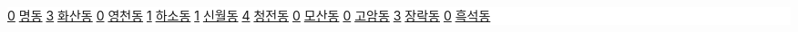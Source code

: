 
  <tr>
    <td><a href="4315010800.html">0</a></td>
    <td><a href="4315010800.html">명동</a></td>
  </tr>
    

  <tr>
    <td><a href="4315010900.html">3</a></td>
    <td><a href="4315010900.html">화산동</a></td>
  </tr>
    

  <tr>
    <td><a href="4315011000.html">0</a></td>
    <td><a href="4315011000.html">영천동</a></td>
  </tr>
    

  <tr>
    <td><a href="4315011100.html">1</a></td>
    <td><a href="4315011100.html">하소동</a></td>
  </tr>
    

  <tr>
    <td><a href="4315011200.html">1</a></td>
    <td><a href="4315011200.html">신월동</a></td>
  </tr>
    

  <tr>
    <td><a href="4315011300.html">4</a></td>
    <td><a href="4315011300.html">청전동</a></td>
  </tr>
    

  <tr>
    <td><a href="4315011400.html">0</a></td>
    <td><a href="4315011400.html">모산동</a></td>
  </tr>
    

  <tr>
    <td><a href="4315011500.html">0</a></td>
    <td><a href="4315011500.html">고암동</a></td>
  </tr>
    

  <tr>
    <td><a href="4315011600.html">3</a></td>
    <td><a href="4315011600.html">장락동</a></td>
  </tr>
    

  <tr>
    <td><a href="4315011700.html">0</a></td>
    <td><a href="4315011700.html">흑석동</a></td>
  </tr>
    